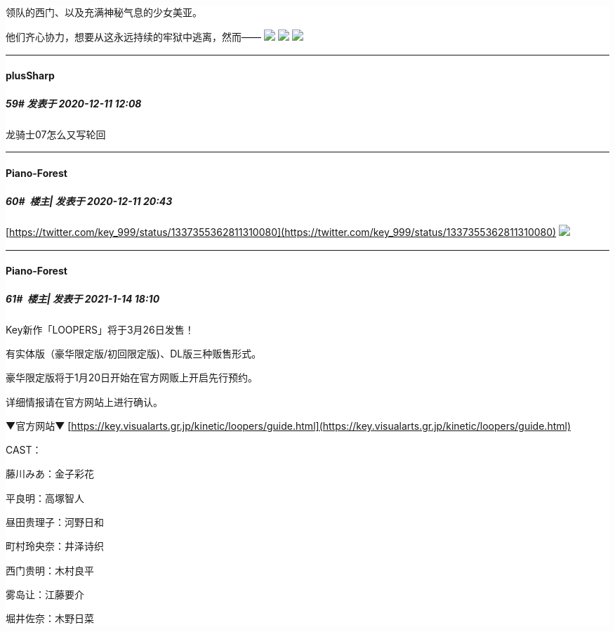 领队的西门、以及充满神秘气息的少女美亚。

他们齐心协力，想要从这永远持续的牢狱中逃离，然而――
<img src="https://p.sda1.dev/0/02f8c6658289c9ca1e8ff78c4c07250a/lp_sp_top_img.jpg" referrerpolicy="no-referrer">
<img src="https://p.sda1.dev/0/355551be8e5b8d057a8ef0bc8620c44d/lp_gallery_img_1.jpg" referrerpolicy="no-referrer">
<img src="https://p.sda1.dev/0/e938b362bdfb48897d49e053a3f2b8ba/lp_gallery_img_2.jpg" referrerpolicy="no-referrer">

*****

####  plusSharp  
##### 59#       发表于 2020-12-11 12:08

龙骑士07怎么又写轮回

*****

####  Piano-Forest  
##### 60#         楼主| 发表于 2020-12-11 20:43

[https://twitter.com/key_999/status/1337355362811310080](https://twitter.com/key_999/status/1337355362811310080)
<img src="https://p.sda1.dev/0/dc9cd9a34efc10f9425003c14a7bd47e/IMG_20201211_204121.jpg" referrerpolicy="no-referrer">



*****

####  Piano-Forest  
##### 61#         楼主| 发表于 2021-1-14 18:10

Key新作「LOOPERS」将于3月26日发售！

有实体版（豪华限定版/初回限定版)、DL版三种贩售形式。

豪华限定版将于1月20日开始在官方网贩上开启先行预约。

详细情报请在官方网站上进行确认。

▼官方网站▼
[https://key.visualarts.gr.jp/kinetic/loopers/guide.html](https://key.visualarts.gr.jp/kinetic/loopers/guide.html)

CAST：

藤川みあ：金子彩花 

平良明：高塚智人

昼田贵理子：河野日和 

町村玲央奈：井泽诗织 

西门贵明：木村良平

雾岛让：江藤要介 

堀井佐奈：木野日菜 
